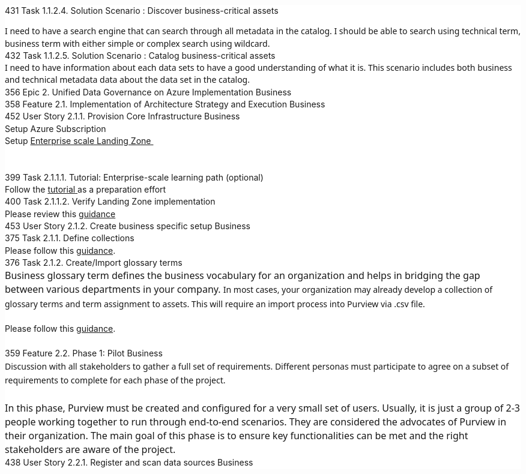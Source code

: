431	Task	1.1.2.4. Solution Scenario : Discover business-critical assets			<div><span style="color:rgb(23, 23, 23);font-family:&quot;Segoe UI&quot;, SegoeUI, &quot;Helvetica Neue&quot;, Helvetica, Arial, sans-serif;text-align:left;display:inline !important;"><span>I&nbsp;</span>need to have a search engine that can search through all metadata in the catalog. I should be able to search using technical term, business term with either simple or complex search using wildcard.</span><br> </div>
432	Task	1.1.2.5. Solution Scenario : Catalog business-critical assets			<div><span style="color:rgb(23, 23, 23);font-family:&quot;Segoe UI&quot;, SegoeUI, &quot;Helvetica Neue&quot;, Helvetica, Arial, sans-serif;text-align:left;display:inline !important;"><span>I&nbsp;</span>need to have information about each data sets to have a good understanding of what it is. This scenario includes both business and technical metadata data about the data set in the catalog.&nbsp;</span><br> </div>
356	Epic	2. Unified Data Governance on Azure Implementation 	Business		
358	Feature	2.1. Implementation of Architecture Strategy and Execution	Business		
452	User Story	2.1.1. Provision Core Infrastructure	Business		<div><div style="box-sizing:border-box;">Setup Azure Subscription </div><div style="box-sizing:border-box;">Setup<span style="box-sizing:border-box;">&nbsp;</span><a href="https://github.com/Azure/Enterprise-Scale#:~:text=Objective%20%20%20%20Key%20customer%20landing%20zone%2c%20%20Yes%20%206%20more%20rows%20?wt.mc_id=caf-ado_datagov_content_1">Enterprise scale Landing Zone&nbsp;</a> </div><br><br> </div>
399	Task	2.1.1.1. Tutorial: Enterprise-scale learning path (optional)			<div><span style="display:inline !important;">Follow the<span>&nbsp;</span></span><a href="https://docs.microsoft.com/en-us/learn/paths/enterprise-scale-architecture/?wt.mc_id=caf-ado_datagov_content_1">tutorial<span>&nbsp;</span></a><span style="display:inline !important;">as a preparation effort&nbsp;</span><br> </div>
400	Task	2.1.1.2. Verify Landing Zone implementation			<div><span style="display:inline !important;">Please review this<span>&nbsp;</span></span><a href="https://docs.microsoft.com/en-us/azure/cloud-adoption-framework/ready/enterprise-scale/?wt.mc_id=caf-ado_datagov_content_1">guidance</a><br> </div>
453	User Story	2.1.2. Create business specific setup	Business		
375	Task	2.1.1. Define collections			<div>Please follow this <a href="https://docs.microsoft.com/en-us/azure/purview/manage-data-sources#manage-collections?wt.mc_id=caf-ado_datagov_content_1">guidance</a>. </div>
376	Task	2.1.2. Create/Import glossary terms			<div><span style="color:rgb(23, 23, 23);font-family:&quot;Segoe UI&quot;, SegoeUI, &quot;Helvetica Neue&quot;, Helvetica, Arial, sans-serif;text-align:left;display:inline !important;"><span style="font-size:16px;text-align:start;display:inline !important;">Business glossary term defines the business vocabulary for an organization and helps in bridging the gap between various departments in your company.&nbsp;<span style="font-size:14px;display:inline !important;">In most cases, your organization may already develop a collection of glossary terms and term assignment to assets. This will require an import process into Purview via .csv file.</span></span></span> </div><div><br> </div><div>Please follow this <a href="https://docs.microsoft.com/en-us/azure/purview/how-to-create-import-export-glossary?wt.mc_id=caf-ado_datagov_content_1">guidance</a>. </div><div><br> </div>
359	Feature	2.2. Phase 1: Pilot	Business		<div><span style="color:rgb(23, 23, 23);font-family:&quot;Segoe UI&quot;, SegoeUI, &quot;Helvetica Neue&quot;, Helvetica, Arial, sans-serif;font-size:16px;display:inline !important;"><span style="font-family:&quot;Segoe UI&quot;, SegoeUI, &quot;Helvetica Neue&quot;, Helvetica, Arial, sans-serif;font-size:14px;text-align:left;display:inline !important;">Discussion with all stakeholders to gather a full set of requirements. Different personas must participate to agree on a subset of requirements to complete for each phase of the project.</span><br></span> </div><div><span style="color:rgb(23, 23, 23);font-family:&quot;Segoe UI&quot;, SegoeUI, &quot;Helvetica Neue&quot;, Helvetica, Arial, sans-serif;font-size:16px;display:inline !important;"><br></span> </div><div><span style="color:rgb(23, 23, 23);font-family:&quot;Segoe UI&quot;, SegoeUI, &quot;Helvetica Neue&quot;, Helvetica, Arial, sans-serif;font-size:16px;display:inline !important;">In this phase, Purview must be created and configured for a very small set of users. Usually, it is just a group of 2-3 people working together to run through end-to-end scenarios. They are considered the advocates of Purview in their organization. The main goal of this phase is to ensure key functionalities can be met and the right stakeholders are aware of the project.</span><br> </div>
438	User Story	2.2.1. Register and scan data sources	Business		